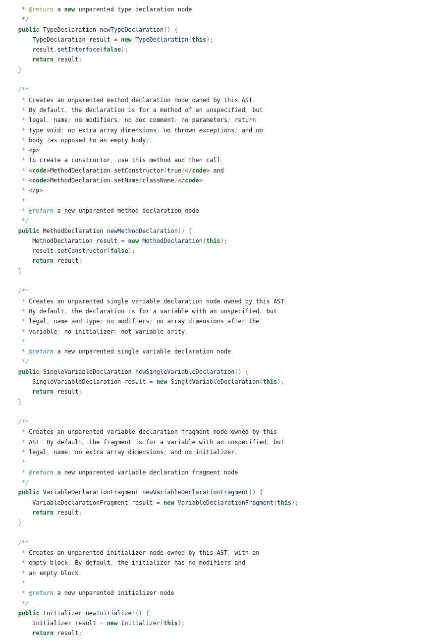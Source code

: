 ```java
	 * @return a new unparented type declaration node
	 */
	public TypeDeclaration newTypeDeclaration() {
		TypeDeclaration result = new TypeDeclaration(this);
		result.setInterface(false);
		return result;
	}
	
	/**
	 * Creates an unparented method declaration node owned by this AST.
	 * By default, the declaration is for a method of an unspecified, but 
	 * legal, name; no modifiers; no doc comment; no parameters; return
	 * type void; no extra array dimensions; no thrown exceptions; and no
	 * body (as opposed to an empty body).
	 * <p>
	 * To create a constructor, use this method and then call
	 * <code>MethodDeclaration.setConstructor(true)</code> and
	 * <code>MethodDeclaration.setName(className)</code>.
	 * </p>
	 * 
	 * @return a new unparented method declaration node
	 */
	public MethodDeclaration newMethodDeclaration() {
		MethodDeclaration result = new MethodDeclaration(this);
		result.setConstructor(false);
		return result;
	}
	
	/**
	 * Creates an unparented single variable declaration node owned by this AST.
	 * By default, the declaration is for a variable with an unspecified, but 
	 * legal, name and type; no modifiers; no array dimensions after the
	 * variable; no initializer; not variable arity.
	 * 
	 * @return a new unparented single variable declaration node
	 */
	public SingleVariableDeclaration newSingleVariableDeclaration() {
		SingleVariableDeclaration result = new SingleVariableDeclaration(this);
		return result;
	}
	
	/**
	 * Creates an unparented variable declaration fragment node owned by this 
	 * AST. By default, the fragment is for a variable with an unspecified, but 
	 * legal, name; no extra array dimensions; and no initializer.
	 * 
	 * @return a new unparented variable declaration fragment node
	 */
	public VariableDeclarationFragment newVariableDeclarationFragment() {
		VariableDeclarationFragment result = new VariableDeclarationFragment(this);
		return result;
	}
	
	/**
	 * Creates an unparented initializer node owned by this AST, with an 
	 * empty block. By default, the initializer has no modifiers and 
	 * an empty block.
	 * 
	 * @return a new unparented initializer node
	 */
	public Initializer newInitializer() {
		Initializer result = new Initializer(this);
		return result;
```
